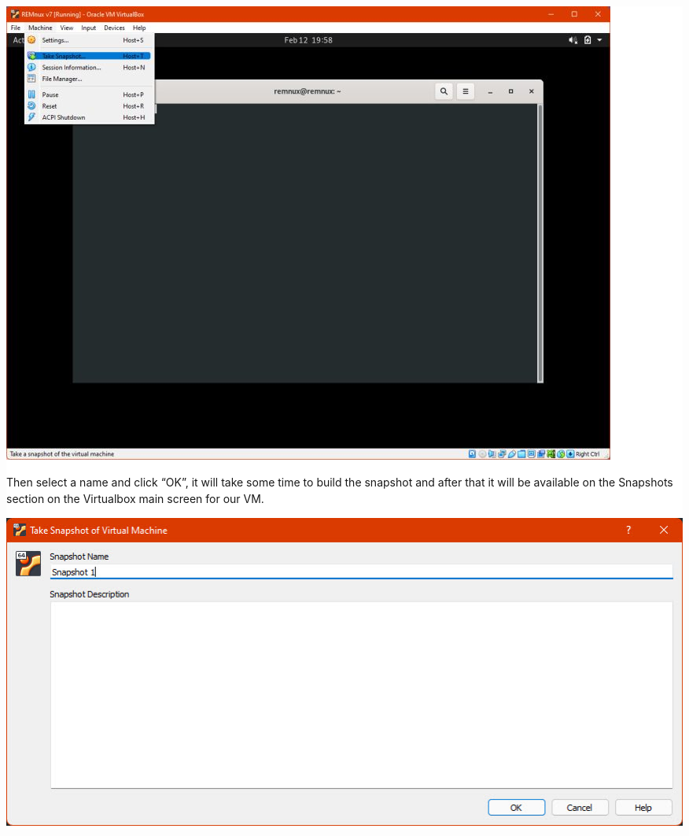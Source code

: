 ![](10.jpg)

Then select a name and click “OK”, it will take some time to build the snapshot and after that it will be available on the Snapshots section on the Virtualbox main screen for our VM.

![](11.jpg)
